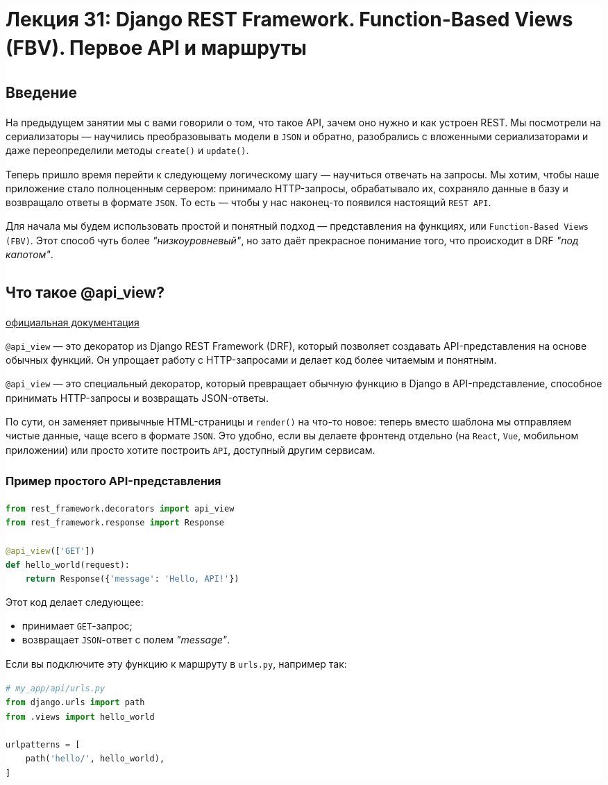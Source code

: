 # Лекция 31: Django REST Framework. Function-Based Views (FBV). Первое API и маршруты

## Введение

На предыдущем занятии мы с вами говорили о том, что такое API, зачем оно нужно и как устроен REST. Мы посмотрели на сериализаторы — научились преобразовывать модели в `JSON` и обратно, разобрались с вложенными сериализаторами и даже переопределили методы `create()` и `update()`.

Теперь пришло время перейти к следующему логическому шагу — научиться отвечать на запросы. Мы хотим, чтобы наше приложение стало полноценным сервером: принимало HTTP-запросы, обрабатывало их, сохраняло данные в базу и возвращало ответы в формате `JSON`. То есть — чтобы у нас наконец-то появился настоящий `REST API`.

Для начала мы будем использовать простой и понятный подход — представления на функциях, или `Function-Based Views (FBV)`. Этот способ чуть более *"низкоуровневый"*, но зато даёт прекрасное понимание того, что происходит в DRF *"под капотом"*.

## Что такое @api_view?

[официальная документация](https://www.django-rest-framework.org/api-guide/views/#api_view)

`@api_view` — это декоратор из Django REST Framework (DRF), который позволяет создавать API-представления на основе обычных функций. Он упрощает работу с HTTP-запросами и делает код более читаемым и понятным.

`@api_view` — это специальный декоратор, который превращает обычную функцию в Django в API-представление, способное принимать HTTP-запросы и возвращать JSON-ответы.

По сути, он заменяет привычные HTML-страницы и `render()` на что-то новое: теперь вместо шаблона мы отправляем чистые данные, чаще всего в формате `JSON`. Это удобно, если вы делаете фронтенд отдельно (на `React`, `Vue`, мобильном приложении) или просто хотите построить `API`, доступный другим сервисам.

### Пример простого API-представления

```python
from rest_framework.decorators import api_view
from rest_framework.response import Response

@api_view(['GET'])
def hello_world(request):
    return Response({'message': 'Hello, API!'})
```

Этот код делает следующее:
- принимает `GET`-запрос;
- возвращает `JSON`-ответ с полем *"message"*.

Если вы подключите эту функцию к маршруту в `urls.py`, например так:

```python
# my_app/api/urls.py
from django.urls import path
from .views import hello_world

urlpatterns = [
    path('hello/', hello_world),
]
```
